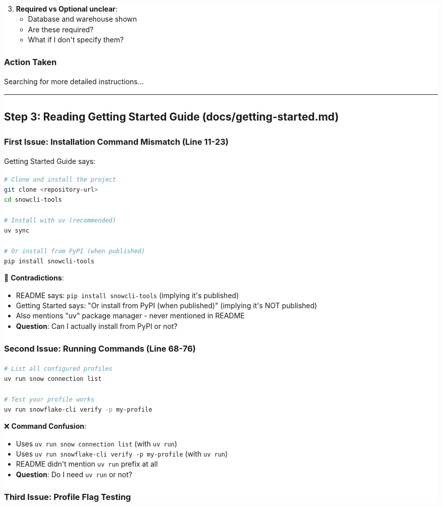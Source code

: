 3. **Required vs Optional unclear**:
   - Database and warehouse shown
   - Are these required?
   - What if I don't specify them?

### Action Taken

Searching for more detailed instructions...

---

## Step 3: Reading Getting Started Guide (docs/getting-started.md)

### First Issue: Installation Command Mismatch (Line 11-23)

Getting Started Guide says:
```bash
# Clone and install the project
git clone <repository-url>
cd snowcli-tools

# Install with uv (recommended)
uv sync

# Or install from PyPI (when published)
pip install snowcli-tools
```

🔴 **Contradictions**:
- README says: `pip install snowcli-tools` (implying it's published)
- Getting Started says: "Or install from PyPI (when published)" (implying it's NOT published)
- Also mentions "uv" package manager - never mentioned in README
- **Question**: Can I actually install from PyPI or not?

### Second Issue: Running Commands (Line 68-76)

```bash
# List all configured profiles
uv run snow connection list

# Test your profile works
uv run snowflake-cli verify -p my-profile
```

❌ **Command Confusion**:
- Uses `uv run snow connection list` (with `uv run`)
- Uses `uv run snowflake-cli verify -p my-profile` (with `uv run`)
- README didn't mention `uv run` prefix at all
- **Question**: Do I need `uv run` or not?

### Third Issue: Profile Flag Testing
